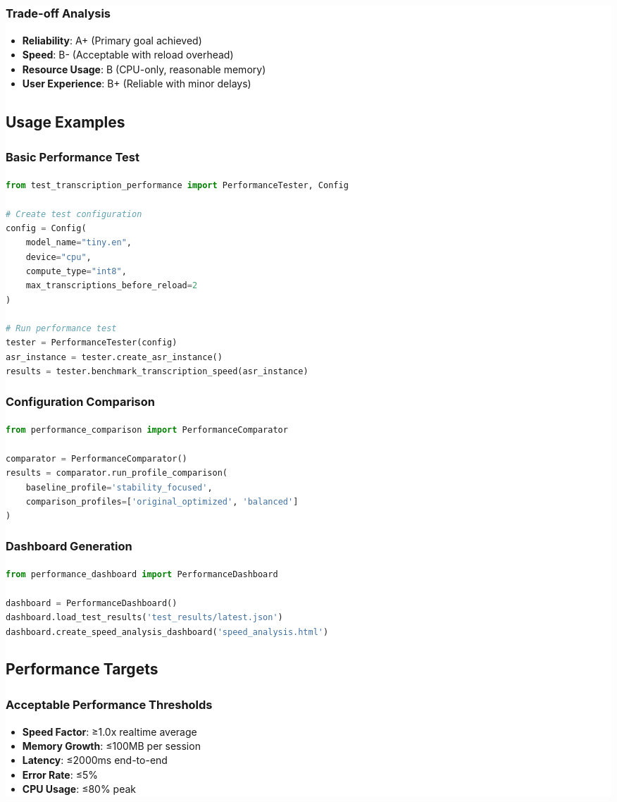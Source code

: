 ### Trade-off Analysis
- **Reliability**: A+ (Primary goal achieved)
- **Speed**: B- (Acceptable with reload overhead)
- **Resource Usage**: B (CPU-only, reasonable memory)
- **User Experience**: B+ (Reliable with minor delays)

## Usage Examples

### Basic Performance Test
```python
from test_transcription_performance import PerformanceTester, Config

# Create test configuration
config = Config(
    model_name="tiny.en",
    device="cpu",
    compute_type="int8",
    max_transcriptions_before_reload=2
)

# Run performance test
tester = PerformanceTester(config)
asr_instance = tester.create_asr_instance()
results = tester.benchmark_transcription_speed(asr_instance)
```

### Configuration Comparison
```python
from performance_comparison import PerformanceComparator

comparator = PerformanceComparator()
results = comparator.run_profile_comparison(
    baseline_profile='stability_focused',
    comparison_profiles=['original_optimized', 'balanced']
)
```

### Dashboard Generation
```python
from performance_dashboard import PerformanceDashboard

dashboard = PerformanceDashboard()
dashboard.load_test_results('test_results/latest.json')
dashboard.create_speed_analysis_dashboard('speed_analysis.html')
```

## Performance Targets

### Acceptable Performance Thresholds
- **Speed Factor**: ≥1.0x realtime average
- **Memory Growth**: ≤100MB per session
- **Latency**: ≤2000ms end-to-end
- **Error Rate**: ≤5%
- **CPU Usage**: ≤80% peak
